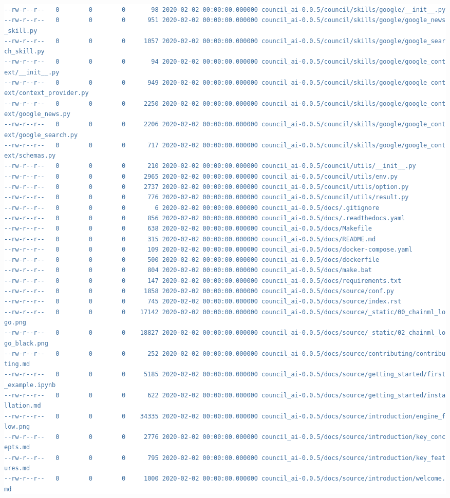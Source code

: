 ```diff
--rw-r--r--   0        0        0       98 2020-02-02 00:00:00.000000 council_ai-0.0.5/council/skills/google/__init__.py
--rw-r--r--   0        0        0      951 2020-02-02 00:00:00.000000 council_ai-0.0.5/council/skills/google/google_news_skill.py
--rw-r--r--   0        0        0     1057 2020-02-02 00:00:00.000000 council_ai-0.0.5/council/skills/google/google_search_skill.py
--rw-r--r--   0        0        0       94 2020-02-02 00:00:00.000000 council_ai-0.0.5/council/skills/google/google_context/__init__.py
--rw-r--r--   0        0        0      949 2020-02-02 00:00:00.000000 council_ai-0.0.5/council/skills/google/google_context/context_provider.py
--rw-r--r--   0        0        0     2250 2020-02-02 00:00:00.000000 council_ai-0.0.5/council/skills/google/google_context/google_news.py
--rw-r--r--   0        0        0     2206 2020-02-02 00:00:00.000000 council_ai-0.0.5/council/skills/google/google_context/google_search.py
--rw-r--r--   0        0        0      717 2020-02-02 00:00:00.000000 council_ai-0.0.5/council/skills/google/google_context/schemas.py
--rw-r--r--   0        0        0      210 2020-02-02 00:00:00.000000 council_ai-0.0.5/council/utils/__init__.py
--rw-r--r--   0        0        0     2965 2020-02-02 00:00:00.000000 council_ai-0.0.5/council/utils/env.py
--rw-r--r--   0        0        0     2737 2020-02-02 00:00:00.000000 council_ai-0.0.5/council/utils/option.py
--rw-r--r--   0        0        0      776 2020-02-02 00:00:00.000000 council_ai-0.0.5/council/utils/result.py
--rw-r--r--   0        0        0        6 2020-02-02 00:00:00.000000 council_ai-0.0.5/docs/.gitignore
--rw-r--r--   0        0        0      856 2020-02-02 00:00:00.000000 council_ai-0.0.5/docs/.readthedocs.yaml
--rw-r--r--   0        0        0      638 2020-02-02 00:00:00.000000 council_ai-0.0.5/docs/Makefile
--rw-r--r--   0        0        0      315 2020-02-02 00:00:00.000000 council_ai-0.0.5/docs/README.md
--rw-r--r--   0        0        0      109 2020-02-02 00:00:00.000000 council_ai-0.0.5/docs/docker-compose.yaml
--rw-r--r--   0        0        0      500 2020-02-02 00:00:00.000000 council_ai-0.0.5/docs/dockerfile
--rw-r--r--   0        0        0      804 2020-02-02 00:00:00.000000 council_ai-0.0.5/docs/make.bat
--rw-r--r--   0        0        0      147 2020-02-02 00:00:00.000000 council_ai-0.0.5/docs/requirements.txt
--rw-r--r--   0        0        0     1858 2020-02-02 00:00:00.000000 council_ai-0.0.5/docs/source/conf.py
--rw-r--r--   0        0        0      745 2020-02-02 00:00:00.000000 council_ai-0.0.5/docs/source/index.rst
--rw-r--r--   0        0        0    17142 2020-02-02 00:00:00.000000 council_ai-0.0.5/docs/source/_static/00_chainml_logo.png
--rw-r--r--   0        0        0    18827 2020-02-02 00:00:00.000000 council_ai-0.0.5/docs/source/_static/02_chainml_logo_black.png
--rw-r--r--   0        0        0      252 2020-02-02 00:00:00.000000 council_ai-0.0.5/docs/source/contributing/contributing.md
--rw-r--r--   0        0        0     5185 2020-02-02 00:00:00.000000 council_ai-0.0.5/docs/source/getting_started/first_example.ipynb
--rw-r--r--   0        0        0      622 2020-02-02 00:00:00.000000 council_ai-0.0.5/docs/source/getting_started/installation.md
--rw-r--r--   0        0        0    34335 2020-02-02 00:00:00.000000 council_ai-0.0.5/docs/source/introduction/engine_flow.png
--rw-r--r--   0        0        0     2776 2020-02-02 00:00:00.000000 council_ai-0.0.5/docs/source/introduction/key_concepts.md
--rw-r--r--   0        0        0      795 2020-02-02 00:00:00.000000 council_ai-0.0.5/docs/source/introduction/key_features.md
--rw-r--r--   0        0        0     1000 2020-02-02 00:00:00.000000 council_ai-0.0.5/docs/source/introduction/welcome.md
```